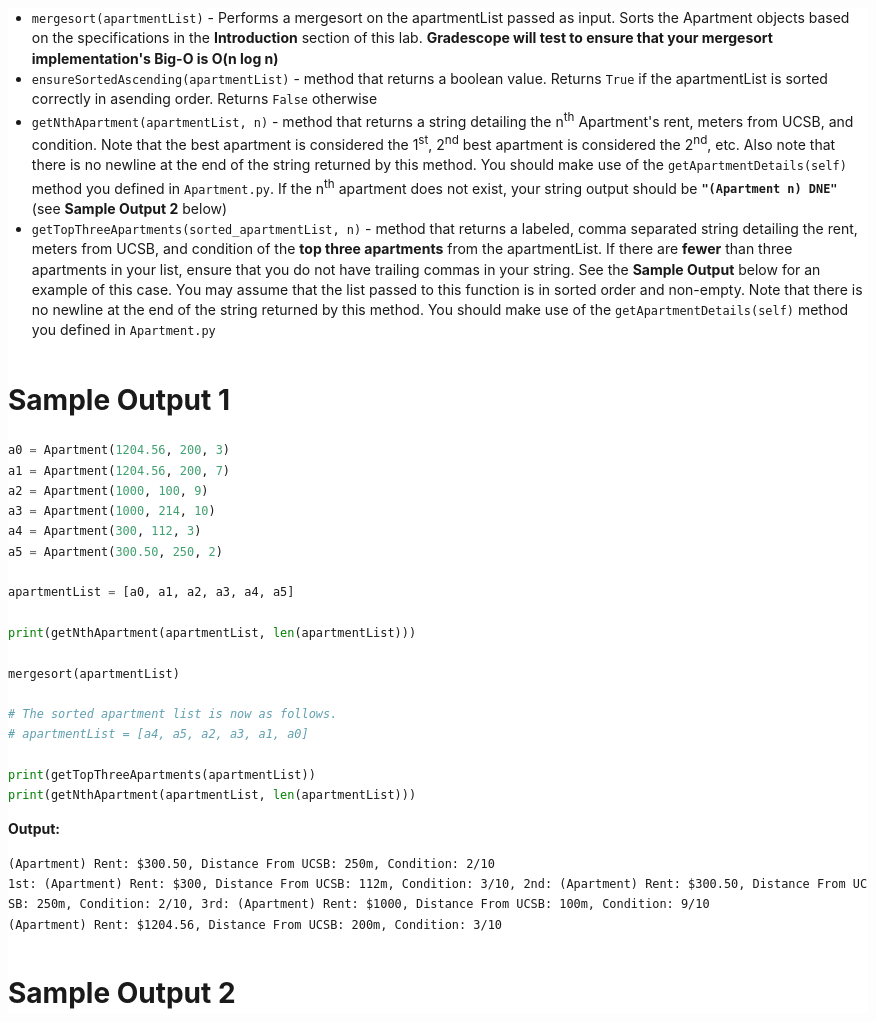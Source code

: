 * `mergesort(apartmentList)` - Performs a mergesort on the apartmentList passed as input. Sorts the Apartment objects based on the specifications in the **Introduction** section of this lab. **Gradescope will test to ensure that your mergesort implementation's Big-O is O(n log n)**
* `ensureSortedAscending(apartmentList)` - method that returns a boolean value. Returns `True` if the apartmentList is sorted correctly in asending order. Returns `False` otherwise
* `getNthApartment(apartmentList, n)` - method that returns a string detailing the n<sup>th</sup> Apartment's rent, meters from UCSB, and condition. Note that the best apartment is considered the 1<sup>st</sup>, 2<sup>nd</sup> best apartment is considered the 2<sup>nd</sup>, etc. Also note that there is no newline at the end of the string returned by this method. You should make use of the `getApartmentDetails(self)` method you defined in `Apartment.py`. If the n<sup>th</sup> apartment does not exist, your string output should be **`"(Apartment n) DNE"`** (see **Sample Output 2** below)
* `getTopThreeApartments(sorted_apartmentList, n)` - method that returns a labeled, comma separated string detailing the rent, meters from UCSB, and condition of the **top three apartments** from the apartmentList. If there are **fewer** than three apartments in your list, ensure that you do not have trailing commas in your string. See the **Sample Output** below for an example of this case. You may assume that the list passed to this function is in sorted order and non-empty. Note that there is no newline at the end of the string returned by this method. You should make use of the `getApartmentDetails(self)` method you defined in `Apartment.py` 

# Sample Output 1

```python
a0 = Apartment(1204.56, 200, 3)
a1 = Apartment(1204.56, 200, 7)
a2 = Apartment(1000, 100, 9)
a3 = Apartment(1000, 214, 10)
a4 = Apartment(300, 112, 3)
a5 = Apartment(300.50, 250, 2)

apartmentList = [a0, a1, a2, a3, a4, a5]

print(getNthApartment(apartmentList, len(apartmentList)))

mergesort(apartmentList)

# The sorted apartment list is now as follows. 
# apartmentList = [a4, a5, a2, a3, a1, a0]

print(getTopThreeApartments(apartmentList))
print(getNthApartment(apartmentList, len(apartmentList)))
```

<b> Output: </b>
```
(Apartment) Rent: $300.50, Distance From UCSB: 250m, Condition: 2/10
1st: (Apartment) Rent: $300, Distance From UCSB: 112m, Condition: 3/10, 2nd: (Apartment) Rent: $300.50, Distance From UCSB: 250m, Condition: 2/10, 3rd: (Apartment) Rent: $1000, Distance From UCSB: 100m, Condition: 9/10
(Apartment) Rent: $1204.56, Distance From UCSB: 200m, Condition: 3/10
```

# Sample Output 2
